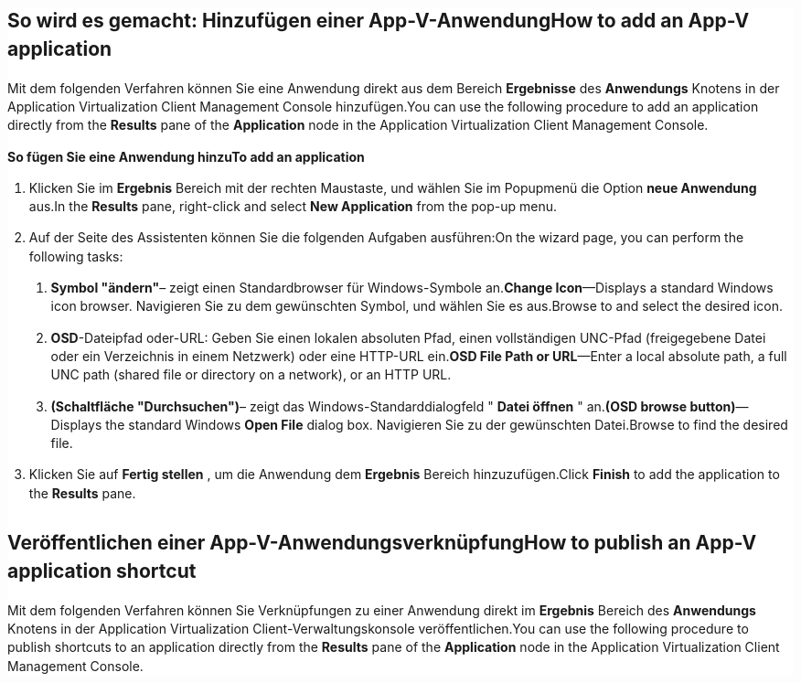 ## <span data-ttu-id="176ea-175">So wird es gemacht: Hinzufügen einer App-V-Anwendung</span><span class="sxs-lookup"><span data-stu-id="176ea-175">How to add an App-V application</span></span>


<span data-ttu-id="176ea-176">Mit dem folgenden Verfahren können Sie eine Anwendung direkt aus dem Bereich **Ergebnisse** des **Anwendungs** Knotens in der Application Virtualization Client Management Console hinzufügen.</span><span class="sxs-lookup"><span data-stu-id="176ea-176">You can use the following procedure to add an application directly from the **Results** pane of the **Application** node in the Application Virtualization Client Management Console.</span></span>

**<span data-ttu-id="176ea-177">So fügen Sie eine Anwendung hinzu</span><span class="sxs-lookup"><span data-stu-id="176ea-177">To add an application</span></span>**

1.  <span data-ttu-id="176ea-178">Klicken Sie im **Ergebnis** Bereich mit der rechten Maustaste, und wählen Sie im Popupmenü die Option **neue Anwendung** aus.</span><span class="sxs-lookup"><span data-stu-id="176ea-178">In the **Results** pane, right-click and select **New Application** from the pop-up menu.</span></span>

2.  <span data-ttu-id="176ea-179">Auf der Seite des Assistenten können Sie die folgenden Aufgaben ausführen:</span><span class="sxs-lookup"><span data-stu-id="176ea-179">On the wizard page, you can perform the following tasks:</span></span>

    1.  <span data-ttu-id="176ea-180">**Symbol "ändern"**– zeigt einen Standardbrowser für Windows-Symbole an.</span><span class="sxs-lookup"><span data-stu-id="176ea-180">**Change Icon**—Displays a standard Windows icon browser.</span></span> <span data-ttu-id="176ea-181">Navigieren Sie zu dem gewünschten Symbol, und wählen Sie es aus.</span><span class="sxs-lookup"><span data-stu-id="176ea-181">Browse to and select the desired icon.</span></span>

    2.  <span data-ttu-id="176ea-182">**OSD**-Dateipfad oder-URL: Geben Sie einen lokalen absoluten Pfad, einen vollständigen UNC-Pfad (freigegebene Datei oder ein Verzeichnis in einem Netzwerk) oder eine HTTP-URL ein.</span><span class="sxs-lookup"><span data-stu-id="176ea-182">**OSD File Path or URL**—Enter a local absolute path, a full UNC path (shared file or directory on a network), or an HTTP URL.</span></span>

    3.  <span data-ttu-id="176ea-183">**(Schaltfläche "Durchsuchen")**– zeigt das Windows-Standarddialogfeld " **Datei öffnen** " an.</span><span class="sxs-lookup"><span data-stu-id="176ea-183">**(OSD browse button)**—Displays the standard Windows **Open File** dialog box.</span></span> <span data-ttu-id="176ea-184">Navigieren Sie zu der gewünschten Datei.</span><span class="sxs-lookup"><span data-stu-id="176ea-184">Browse to find the desired file.</span></span>

3.  <span data-ttu-id="176ea-185">Klicken Sie auf **Fertig stellen** , um die Anwendung dem **Ergebnis** Bereich hinzuzufügen.</span><span class="sxs-lookup"><span data-stu-id="176ea-185">Click **Finish** to add the application to the **Results** pane.</span></span>

## <span data-ttu-id="176ea-186">Veröffentlichen einer App-V-Anwendungsverknüpfung</span><span class="sxs-lookup"><span data-stu-id="176ea-186">How to publish an App-V application shortcut</span></span>


<span data-ttu-id="176ea-187">Mit dem folgenden Verfahren können Sie Verknüpfungen zu einer Anwendung direkt im **Ergebnis** Bereich des **Anwendungs** Knotens in der Application Virtualization Client-Verwaltungskonsole veröffentlichen.</span><span class="sxs-lookup"><span data-stu-id="176ea-187">You can use the following procedure to publish shortcuts to an application directly from the **Results** pane of the **Application** node in the Application Virtualization Client Management Console.</span></span>

